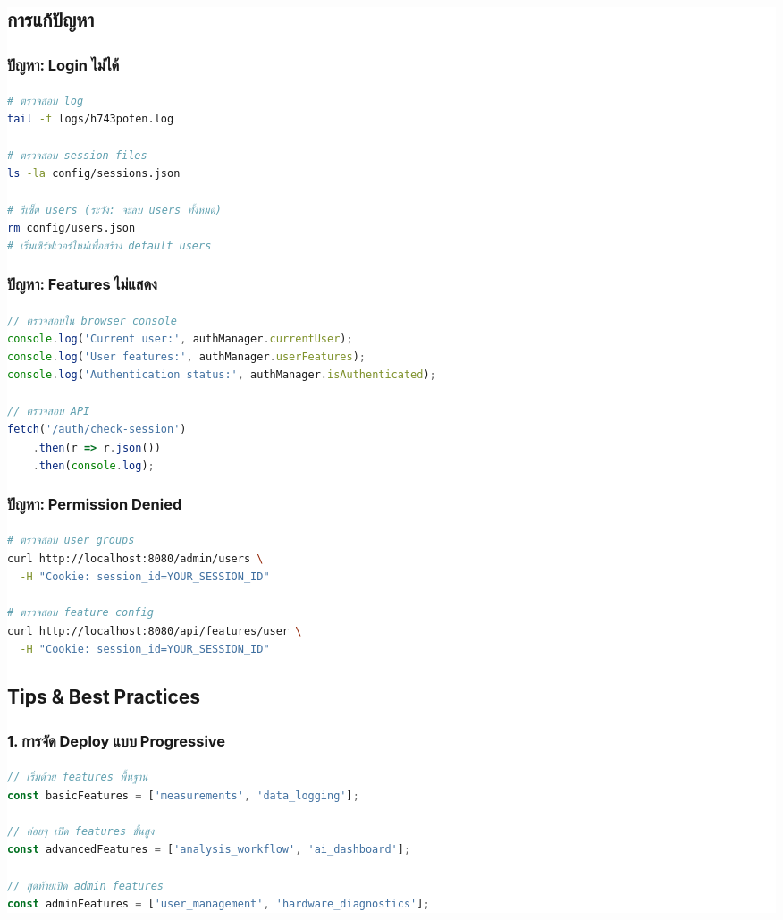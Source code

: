 ## การแก้ปัญหา

### ปัญหา: Login ไม่ได้
```bash
# ตรวจสอบ log
tail -f logs/h743poten.log

# ตรวจสอบ session files
ls -la config/sessions.json

# รีเซ็ต users (ระวัง: จะลบ users ทั้งหมด)
rm config/users.json
# เริ่มเซิร์ฟเวอร์ใหม่เพื่อสร้าง default users
```

### ปัญหา: Features ไม่แสดง
```javascript
// ตรวจสอบใน browser console
console.log('Current user:', authManager.currentUser);
console.log('User features:', authManager.userFeatures);
console.log('Authentication status:', authManager.isAuthenticated);

// ตรวจสอบ API
fetch('/auth/check-session')
    .then(r => r.json())
    .then(console.log);
```

### ปัญหา: Permission Denied
```bash
# ตรวจสอบ user groups
curl http://localhost:8080/admin/users \
  -H "Cookie: session_id=YOUR_SESSION_ID"

# ตรวจสอบ feature config
curl http://localhost:8080/api/features/user \
  -H "Cookie: session_id=YOUR_SESSION_ID"
```

## Tips & Best Practices

### 1. การจัด Deploy แบบ Progressive
```javascript
// เริ่มด้วย features พื้นฐาน
const basicFeatures = ['measurements', 'data_logging'];

// ค่อยๆ เปิด features ขั้นสูง
const advancedFeatures = ['analysis_workflow', 'ai_dashboard'];

// สุดท้ายเปิด admin features
const adminFeatures = ['user_management', 'hardware_diagnostics'];
```
